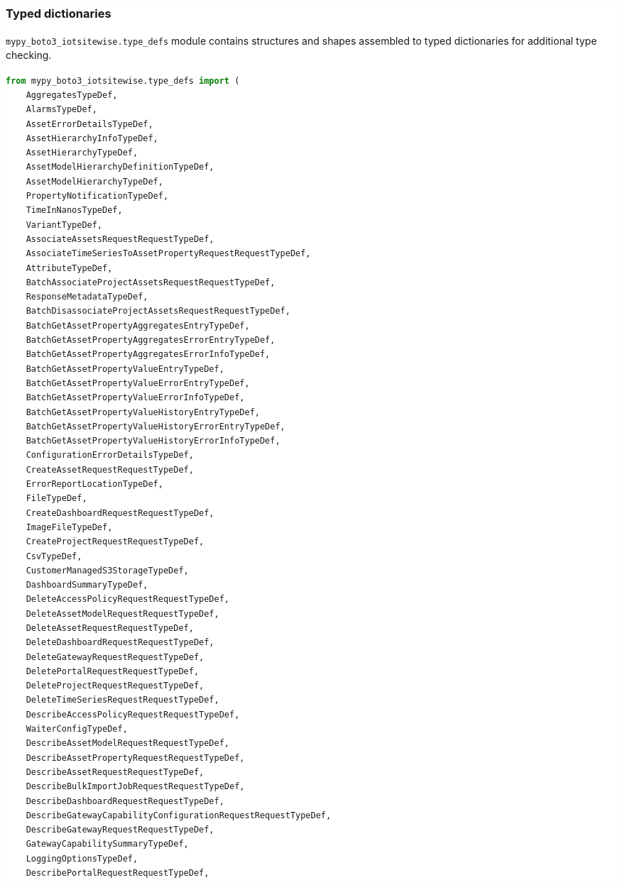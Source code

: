<a id="typed-dictionaries"></a>

### Typed dictionaries

`mypy_boto3_iotsitewise.type_defs` module contains structures and shapes
assembled to typed dictionaries for additional type checking.

```python
from mypy_boto3_iotsitewise.type_defs import (
    AggregatesTypeDef,
    AlarmsTypeDef,
    AssetErrorDetailsTypeDef,
    AssetHierarchyInfoTypeDef,
    AssetHierarchyTypeDef,
    AssetModelHierarchyDefinitionTypeDef,
    AssetModelHierarchyTypeDef,
    PropertyNotificationTypeDef,
    TimeInNanosTypeDef,
    VariantTypeDef,
    AssociateAssetsRequestRequestTypeDef,
    AssociateTimeSeriesToAssetPropertyRequestRequestTypeDef,
    AttributeTypeDef,
    BatchAssociateProjectAssetsRequestRequestTypeDef,
    ResponseMetadataTypeDef,
    BatchDisassociateProjectAssetsRequestRequestTypeDef,
    BatchGetAssetPropertyAggregatesEntryTypeDef,
    BatchGetAssetPropertyAggregatesErrorEntryTypeDef,
    BatchGetAssetPropertyAggregatesErrorInfoTypeDef,
    BatchGetAssetPropertyValueEntryTypeDef,
    BatchGetAssetPropertyValueErrorEntryTypeDef,
    BatchGetAssetPropertyValueErrorInfoTypeDef,
    BatchGetAssetPropertyValueHistoryEntryTypeDef,
    BatchGetAssetPropertyValueHistoryErrorEntryTypeDef,
    BatchGetAssetPropertyValueHistoryErrorInfoTypeDef,
    ConfigurationErrorDetailsTypeDef,
    CreateAssetRequestRequestTypeDef,
    ErrorReportLocationTypeDef,
    FileTypeDef,
    CreateDashboardRequestRequestTypeDef,
    ImageFileTypeDef,
    CreateProjectRequestRequestTypeDef,
    CsvTypeDef,
    CustomerManagedS3StorageTypeDef,
    DashboardSummaryTypeDef,
    DeleteAccessPolicyRequestRequestTypeDef,
    DeleteAssetModelRequestRequestTypeDef,
    DeleteAssetRequestRequestTypeDef,
    DeleteDashboardRequestRequestTypeDef,
    DeleteGatewayRequestRequestTypeDef,
    DeletePortalRequestRequestTypeDef,
    DeleteProjectRequestRequestTypeDef,
    DeleteTimeSeriesRequestRequestTypeDef,
    DescribeAccessPolicyRequestRequestTypeDef,
    WaiterConfigTypeDef,
    DescribeAssetModelRequestRequestTypeDef,
    DescribeAssetPropertyRequestRequestTypeDef,
    DescribeAssetRequestRequestTypeDef,
    DescribeBulkImportJobRequestRequestTypeDef,
    DescribeDashboardRequestRequestTypeDef,
    DescribeGatewayCapabilityConfigurationRequestRequestTypeDef,
    DescribeGatewayRequestRequestTypeDef,
    GatewayCapabilitySummaryTypeDef,
    LoggingOptionsTypeDef,
    DescribePortalRequestRequestTypeDef,
```